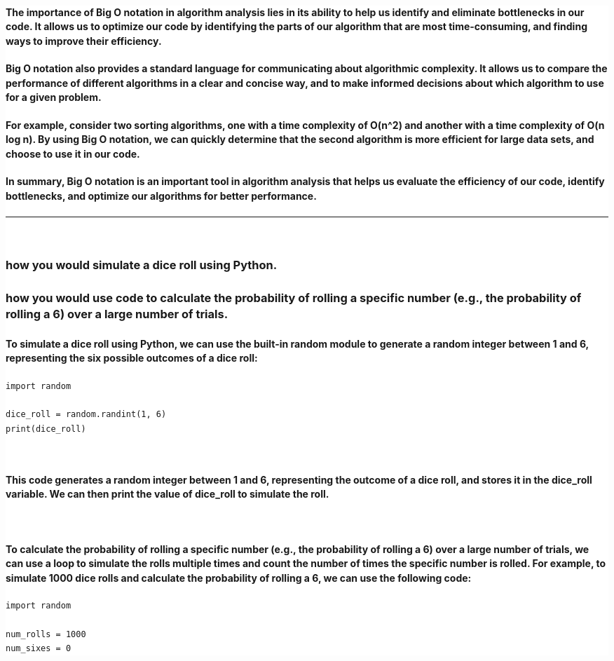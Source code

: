 #### The importance of Big O notation in algorithm analysis lies in its ability to help us identify and eliminate bottlenecks in our code. It allows us to optimize our code by identifying the parts of our algorithm that are most time-consuming, and finding ways to improve their efficiency.

#### Big O notation also provides a standard language for communicating about algorithmic complexity. It allows us to compare the performance of different algorithms in a clear and concise way, and to make informed decisions about which algorithm to use for a given problem.

#### For example, consider two sorting algorithms, one with a time complexity of O(n^2) and another with a time complexity of O(n log n). By using Big O notation, we can quickly determine that the second algorithm is more efficient for large data sets, and choose to use it in our code.

#### In summary, Big O notation is an important tool in algorithm analysis that helps us evaluate the efficiency of our code, identify bottlenecks, and optimize our algorithms for better performance.

---
<br>

### how you would simulate a dice roll using Python. 
### how you would use code to calculate the probability of rolling a specific number (e.g., the probability of rolling a 6) over a large number of trials.

#### To simulate a dice roll using Python, we can use the built-in random module to generate a random integer between 1 and 6, representing the six possible outcomes of a dice roll:
```
import random

dice_roll = random.randint(1, 6)
print(dice_roll)
```

<br>

#### This code generates a random integer between 1 and 6, representing the outcome of a dice roll, and stores it in the dice_roll variable. We can then print the value of dice_roll to simulate the roll.

<br>

#### To calculate the probability of rolling a specific number (e.g., the probability of rolling a 6) over a large number of trials, we can use a loop to simulate the rolls multiple times and count the number of times the specific number is rolled. For example, to simulate 1000 dice rolls and calculate the probability of rolling a 6, we can use the following code:
```
import random

num_rolls = 1000
num_sixes = 0

```